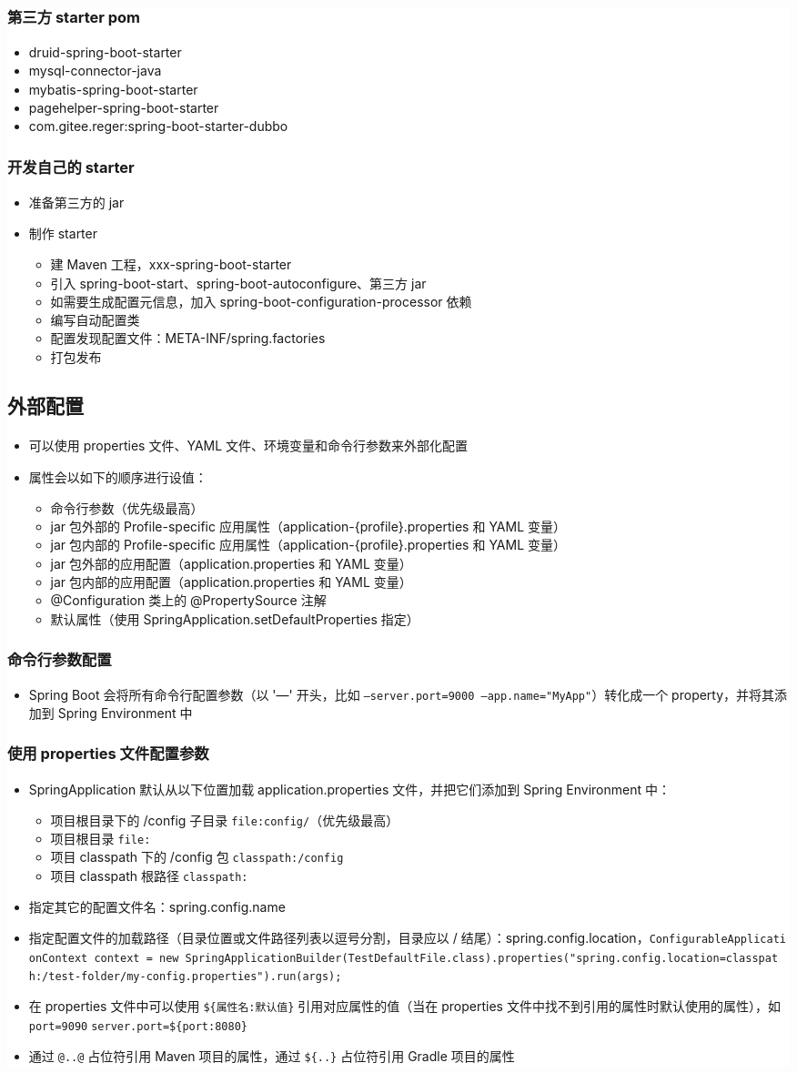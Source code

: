 ### 第三方 starter pom ###

 *  druid-spring-boot-starter
 *  mysql-connector-java
 *  mybatis-spring-boot-starter
 *  pagehelper-spring-boot-starter
 *  com.gitee.reger:spring-boot-starter-dubbo

### 开发自己的 starter ###

 *  准备第三方的 jar
 *  制作 starter
    
     *  建 Maven 工程，xxx-spring-boot-starter
     *  引入 spring-boot-start、spring-boot-autoconfigure、第三方 jar
     *  如需要生成配置元信息，加入 spring-boot-configuration-processor 依赖
     *  编写自动配置类
     *  配置发现配置文件：META-INF/spring.factories
     *  打包发布

## 外部配置 ##

 *  可以使用 properties 文件、YAML 文件、环境变量和命令行参数来外部化配置
 *  属性会以如下的顺序进行设值：
    
     *  命令行参数（优先级最高）
     *  jar 包外部的 Profile-specific 应用属性（application-\{profile\}.properties 和 YAML 变量）
     *  jar 包内部的 Profile-specific 应用属性（application-\{profile\}.properties 和 YAML 变量）
     *  jar 包外部的应用配置（application.properties 和 YAML 变量）
     *  jar 包内部的应用配置（application.properties 和 YAML 变量）
     *  @Configuration 类上的 @PropertySource 注解
     *  默认属性（使用 SpringApplication.setDefaultProperties 指定）

### 命令行参数配置 ###

 *  Spring Boot 会将所有命令行配置参数（以 '—' 开头，比如 `—server.port=9000 —app.name="MyApp"`）转化成一个 property，并将其添加到 Spring Environment 中

### 使用 properties 文件配置参数 ###

 *  SpringApplication 默认从以下位置加载 application.properties 文件，并把它们添加到 Spring Environment 中：
    
     *  项目根目录下的 /config 子目录 `file:config/`（优先级最高）
     *  项目根目录 `file:`
     *  项目 classpath 下的 /config 包 `classpath:/config`
     *  项目 classpath 根路径 `classpath:`
 *  指定其它的配置文件名：spring.config.name
 *  指定配置文件的加载路径（目录位置或文件路径列表以逗号分割，目录应以 / 结尾）：spring.config.location，`ConfigurableApplicationContext context = new SpringApplicationBuilder(TestDefaultFile.class).properties("spring.config.location=classpath:/test-folder/my-config.properties").run(args);`
 *  在 properties 文件中可以使用 `${属性名:默认值}` 引用对应属性的值（当在 properties 文件中找不到引用的属性时默认使用的属性），如 `port=9090` `server.port=${port:8080}`
 *  通过 `@..@` 占位符引用 Maven 项目的属性，通过 `${..}` 占位符引用 Gradle 项目的属性
